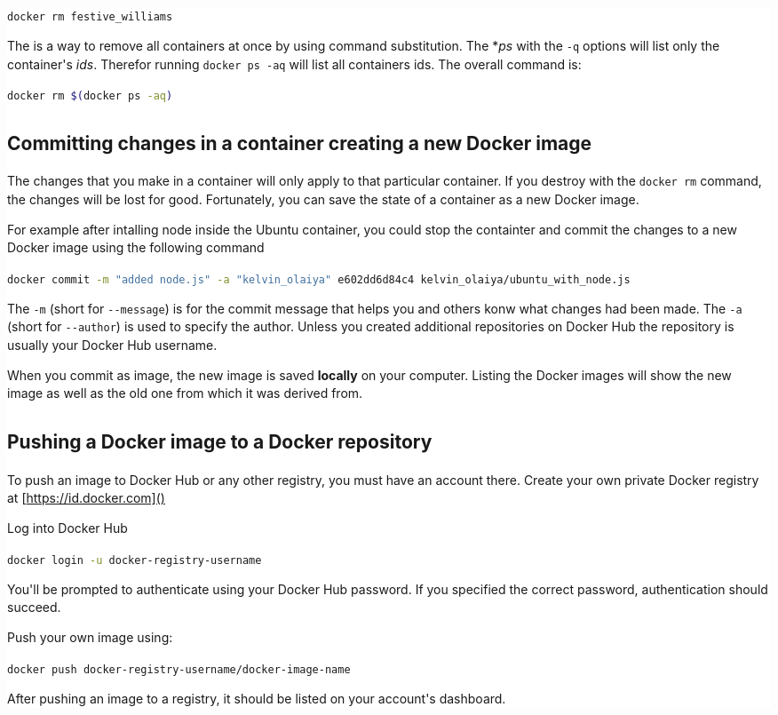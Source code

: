 ```bash
docker rm festive_williams
```

The is a way to remove all containers at once by using command substitution. The **ps* with the `-q` options will list only the container's *ids*. Therefor running `docker ps -aq` will list all containers ids. The overall command is:

```bash
docker rm $(docker ps -aq)
```

## Committing changes in a container creating a new Docker image

The changes that you make in a container will only apply to that particular container. If you destroy with the `docker rm` command, the changes will be lost for good.
Fortunately, you can save the state of a container as a new Docker image.

For example after intalling node inside the Ubuntu container, you could stop the containter and commit the changes to a new Docker image using the following command

```bash
docker commit -m "added node.js" -a "kelvin_olaiya" e602dd6d84c4 kelvin_olaiya/ubuntu_with_node.js
```

The `-m` (short for `--message`) is for the commit message that helps you and others konw what changes had been made.
The `-a` (short for `--author`) is used to specify the author. Unless you created additional repositories on Docker Hub the repository is usually your Docker Hub username.

When you commit as image, the new image is saved **locally** on your computer. Listing the Docker images will show the new image as well as the old one from which it was derived from.

## Pushing a Docker image to a Docker repository

To push an image to Docker Hub or any other registry, you must have an account there.
Create your own private Docker registry at [https://id.docker.com]()

Log into Docker Hub

```bash
docker login -u docker-registry-username
```

You'll be prompted to authenticate using your Docker Hub password. If you specified the correct password, authentication should succeed.

Push your own image using:

```bash
docker push docker-registry-username/docker-image-name
```

After pushing an image to a registry, it should be listed on your account's dashboard.